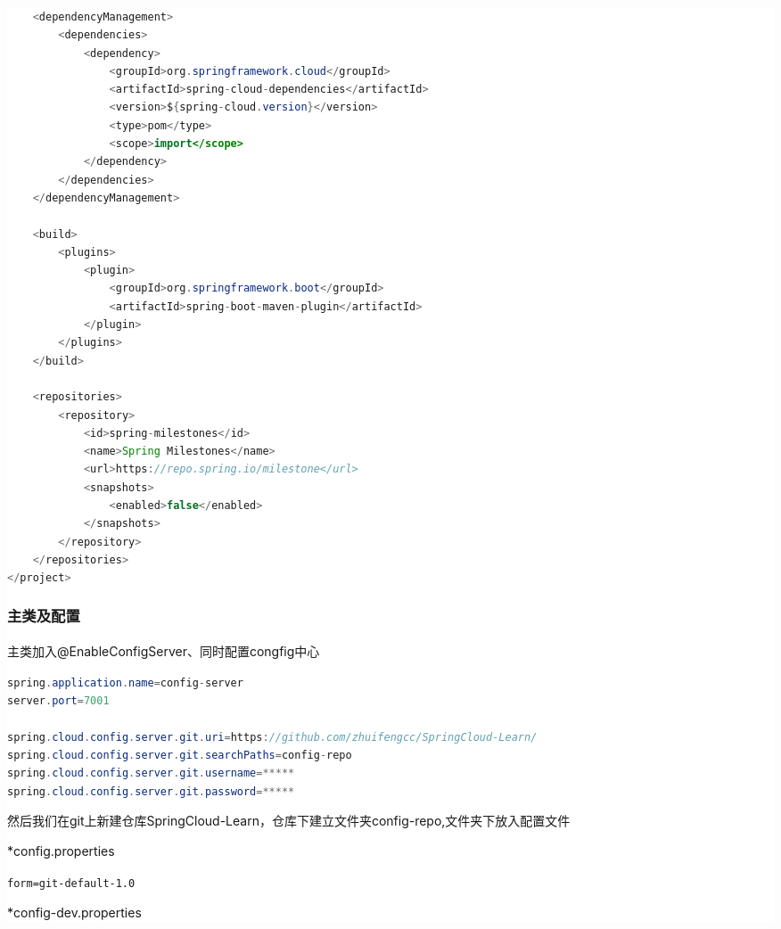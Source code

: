 ``` java
    <dependencyManagement>
        <dependencies>
            <dependency>
                <groupId>org.springframework.cloud</groupId>
                <artifactId>spring-cloud-dependencies</artifactId>
                <version>${spring-cloud.version}</version>
                <type>pom</type>
                <scope>import</scope>
            </dependency>
        </dependencies>
    </dependencyManagement>

    <build>
        <plugins>
            <plugin>
                <groupId>org.springframework.boot</groupId>
                <artifactId>spring-boot-maven-plugin</artifactId>
            </plugin>
        </plugins>
    </build>

    <repositories>
        <repository>
            <id>spring-milestones</id>
            <name>Spring Milestones</name>
            <url>https://repo.spring.io/milestone</url>
            <snapshots>
                <enabled>false</enabled>
            </snapshots>
        </repository>
    </repositories>
</project>
```
### 主类及配置
主类加入@EnableConfigServer、同时配置congfig中心
``` java
spring.application.name=config-server
server.port=7001

spring.cloud.config.server.git.uri=https://github.com/zhuifengcc/SpringCloud-Learn/
spring.cloud.config.server.git.searchPaths=config-repo
spring.cloud.config.server.git.username=*****
spring.cloud.config.server.git.password=*****
```
然后我们在git上新建仓库SpringCloud-Learn，仓库下建立文件夹config-repo,文件夹下放入配置文件

*config.properties

    form=git-default-1.0

*config-dev.properties
